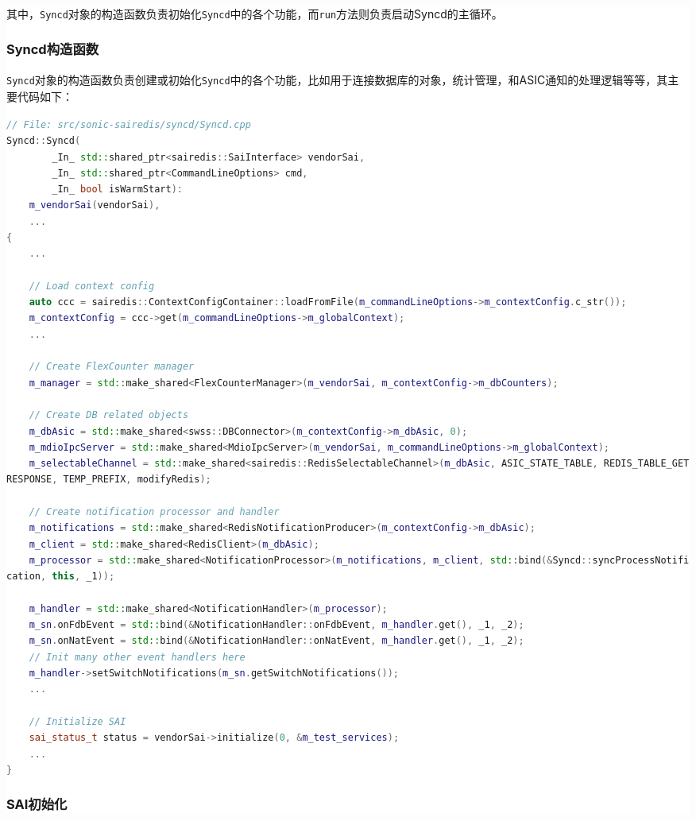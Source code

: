 其中，`Syncd`对象的构造函数负责初始化`Syncd`中的各个功能，而`run`方法则负责启动Syncd的主循环。

### Syncd构造函数

`Syncd`对象的构造函数负责创建或初始化`Syncd`中的各个功能，比如用于连接数据库的对象，统计管理，和ASIC通知的处理逻辑等等，其主要代码如下：

```cpp
// File: src/sonic-sairedis/syncd/Syncd.cpp
Syncd::Syncd(
        _In_ std::shared_ptr<sairedis::SaiInterface> vendorSai,
        _In_ std::shared_ptr<CommandLineOptions> cmd,
        _In_ bool isWarmStart):
    m_vendorSai(vendorSai),
    ...
{
    ...

    // Load context config
    auto ccc = sairedis::ContextConfigContainer::loadFromFile(m_commandLineOptions->m_contextConfig.c_str());
    m_contextConfig = ccc->get(m_commandLineOptions->m_globalContext);
    ...

    // Create FlexCounter manager
    m_manager = std::make_shared<FlexCounterManager>(m_vendorSai, m_contextConfig->m_dbCounters);

    // Create DB related objects
    m_dbAsic = std::make_shared<swss::DBConnector>(m_contextConfig->m_dbAsic, 0);
    m_mdioIpcServer = std::make_shared<MdioIpcServer>(m_vendorSai, m_commandLineOptions->m_globalContext);
    m_selectableChannel = std::make_shared<sairedis::RedisSelectableChannel>(m_dbAsic, ASIC_STATE_TABLE, REDIS_TABLE_GETRESPONSE, TEMP_PREFIX, modifyRedis);

    // Create notification processor and handler
    m_notifications = std::make_shared<RedisNotificationProducer>(m_contextConfig->m_dbAsic);
    m_client = std::make_shared<RedisClient>(m_dbAsic);
    m_processor = std::make_shared<NotificationProcessor>(m_notifications, m_client, std::bind(&Syncd::syncProcessNotification, this, _1));

    m_handler = std::make_shared<NotificationHandler>(m_processor);
    m_sn.onFdbEvent = std::bind(&NotificationHandler::onFdbEvent, m_handler.get(), _1, _2);
    m_sn.onNatEvent = std::bind(&NotificationHandler::onNatEvent, m_handler.get(), _1, _2);
    // Init many other event handlers here
    m_handler->setSwitchNotifications(m_sn.getSwitchNotifications());
    ...

    // Initialize SAI
    sai_status_t status = vendorSai->initialize(0, &m_test_services);
    ...
}
```

### SAI初始化
